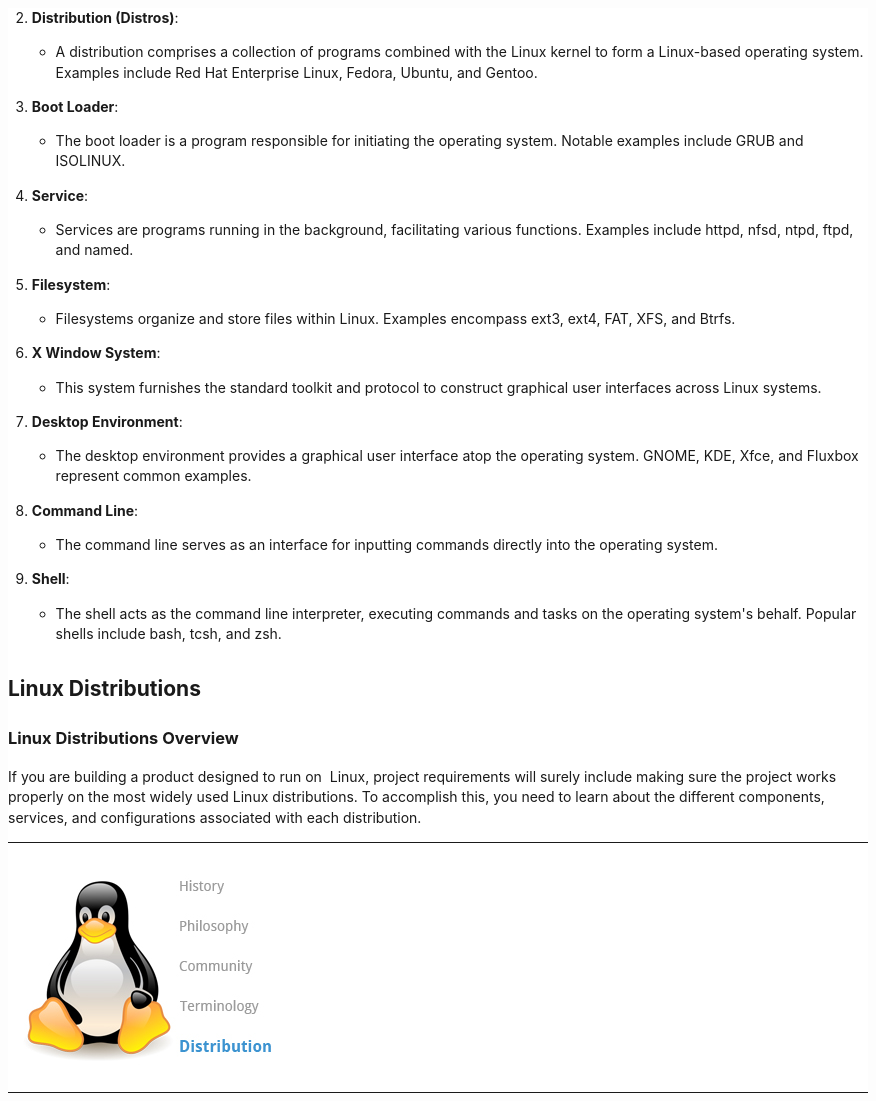 2. **Distribution (Distros)**:
   - A distribution comprises a collection of programs combined with the Linux kernel to form a Linux-based operating system. Examples include Red Hat Enterprise Linux, Fedora, Ubuntu, and Gentoo.

3. **Boot Loader**:
   - The boot loader is a program responsible for initiating the operating system. Notable examples include GRUB and ISOLINUX.

4. **Service**:
   - Services are programs running in the background, facilitating various functions. Examples include httpd, nfsd, ntpd, ftpd, and named.

5. **Filesystem**:
   - Filesystems organize and store files within Linux. Examples encompass ext3, ext4, FAT, XFS, and Btrfs.

6. **X Window System**:
   - This system furnishes the standard toolkit and protocol to construct graphical user interfaces across Linux systems.

7. **Desktop Environment**:
   - The desktop environment provides a graphical user interface atop the operating system. GNOME, KDE, Xfce, and Fluxbox represent common examples.

8. **Command Line**:
   - The command line serves as an interface for inputting commands directly into the operating system.

9. **Shell**:
   - The shell acts as the command line interpreter, executing commands and tasks on the operating system's behalf. Popular shells include bash, tcsh, and zsh.

## Linux Distributions

### Linux Distributions Overview

If you are building a product designed to run on  Linux, project requirements will surely include making sure the project works properly on the most widely used Linux distributions. To accomplish this, you need to learn about the different components, services, and configurations associated with each distribution.

---

![Logo](/resources/011.jpg "Logo")

---